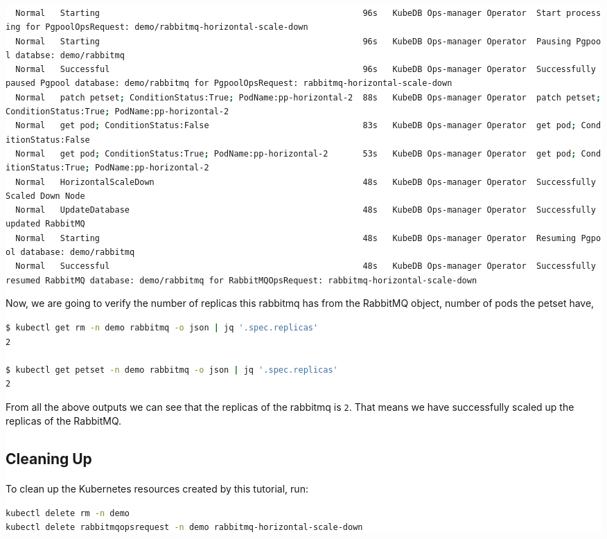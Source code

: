 ```bash
  Normal   Starting                                                     96s   KubeDB Ops-manager Operator  Start processing for PgpoolOpsRequest: demo/rabbitmq-horizontal-scale-down
  Normal   Starting                                                     96s   KubeDB Ops-manager Operator  Pausing Pgpool databse: demo/rabbitmq
  Normal   Successful                                                   96s   KubeDB Ops-manager Operator  Successfully paused Pgpool database: demo/rabbitmq for PgpoolOpsRequest: rabbitmq-horizontal-scale-down
  Normal   patch petset; ConditionStatus:True; PodName:pp-horizontal-2  88s   KubeDB Ops-manager Operator  patch petset; ConditionStatus:True; PodName:pp-horizontal-2
  Normal   get pod; ConditionStatus:False                               83s   KubeDB Ops-manager Operator  get pod; ConditionStatus:False
  Normal   get pod; ConditionStatus:True; PodName:pp-horizontal-2       53s   KubeDB Ops-manager Operator  get pod; ConditionStatus:True; PodName:pp-horizontal-2
  Normal   HorizontalScaleDown                                          48s   KubeDB Ops-manager Operator  Successfully Scaled Down Node
  Normal   UpdateDatabase                                               48s   KubeDB Ops-manager Operator  Successfully updated RabbitMQ
  Normal   Starting                                                     48s   KubeDB Ops-manager Operator  Resuming Pgpool database: demo/rabbitmq
  Normal   Successful                                                   48s   KubeDB Ops-manager Operator  Successfully resumed RabbitMQ database: demo/rabbitmq for RabbitMQOpsRequest: rabbitmq-horizontal-scale-down
```

Now, we are going to verify the number of replicas this rabbitmq has from the RabbitMQ object, number of pods the petset have,

```bash
$ kubectl get rm -n demo rabbitmq -o json | jq '.spec.replicas'
2

$ kubectl get petset -n demo rabbitmq -o json | jq '.spec.replicas'
2
```
From all the above outputs we can see that the replicas of the rabbitmq is `2`. That means we have successfully scaled up the replicas of the RabbitMQ.

## Cleaning Up

To clean up the Kubernetes resources created by this tutorial, run:

```bash
kubectl delete rm -n demo
kubectl delete rabbitmqopsrequest -n demo rabbitmq-horizontal-scale-down
```